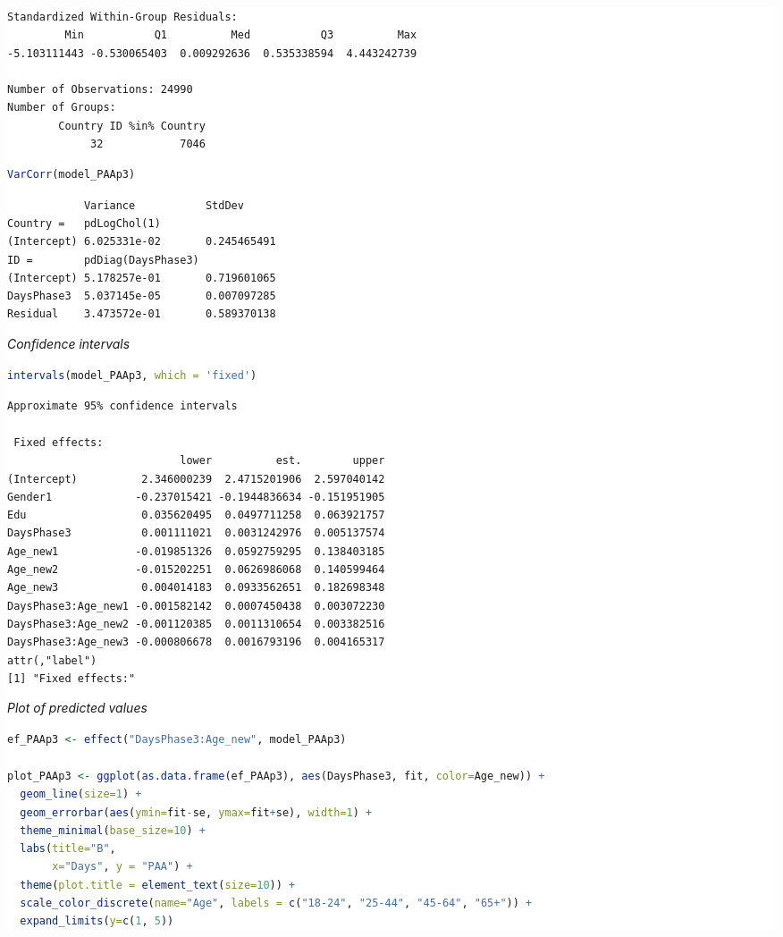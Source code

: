     Standardized Within-Group Residuals:
             Min           Q1          Med           Q3          Max 
    -5.103111443 -0.530065403  0.009292636  0.535338594  4.443242739 
    
    Number of Observations: 24990
    Number of Groups: 
            Country ID %in% Country 
                 32            7046 

``` r
VarCorr(model_PAAp3)
```

``` 
            Variance           StdDev     
Country =   pdLogChol(1)                  
(Intercept) 6.025331e-02       0.245465491
ID =        pdDiag(DaysPhase3)            
(Intercept) 5.178257e-01       0.719601065
DaysPhase3  5.037145e-05       0.007097285
Residual    3.473572e-01       0.589370138
```

*Confidence intervals*

``` r
intervals(model_PAAp3, which = 'fixed')
```

    Approximate 95% confidence intervals
    
     Fixed effects:
                               lower          est.        upper
    (Intercept)          2.346000239  2.4715201906  2.597040142
    Gender1             -0.237015421 -0.1944836634 -0.151951905
    Edu                  0.035620495  0.0497711258  0.063921757
    DaysPhase3           0.001111021  0.0031242976  0.005137574
    Age_new1            -0.019851326  0.0592759295  0.138403185
    Age_new2            -0.015202251  0.0626986068  0.140599464
    Age_new3             0.004014183  0.0933562651  0.182698348
    DaysPhase3:Age_new1 -0.001582142  0.0007450438  0.003072230
    DaysPhase3:Age_new2 -0.001120385  0.0011310654  0.003382516
    DaysPhase3:Age_new3 -0.000806678  0.0016793196  0.004165317
    attr(,"label")
    [1] "Fixed effects:"

*Plot of predicted values*

``` r
ef_PAAp3 <- effect("DaysPhase3:Age_new", model_PAAp3)

plot_PAAp3 <- ggplot(as.data.frame(ef_PAAp3), aes(DaysPhase3, fit, color=Age_new)) + 
  geom_line(size=1) + 
  geom_errorbar(aes(ymin=fit-se, ymax=fit+se), width=1) + 
  theme_minimal(base_size=10) + 
  labs(title="B",
       x="Days", y = "PAA") +
  theme(plot.title = element_text(size=10)) +
  scale_color_discrete(name="Age", labels = c("18-24", "25-44", "45-64", "65+")) + 
  expand_limits(y=c(1, 5))
```
